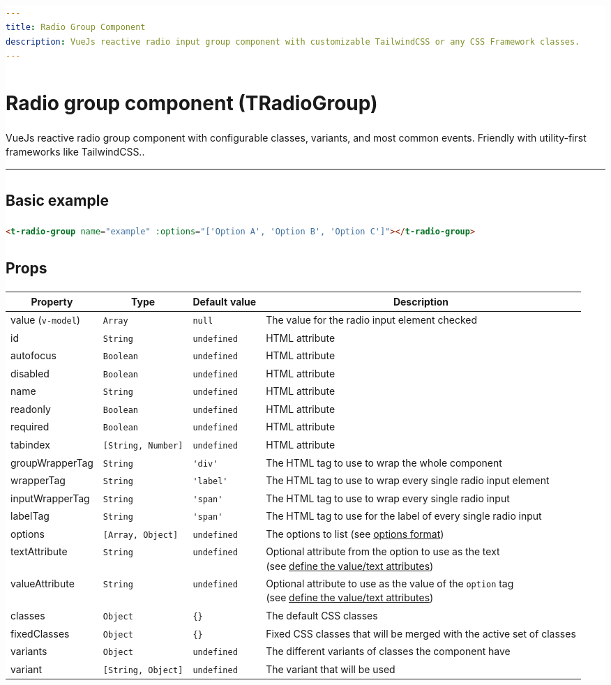```yaml
---
title: Radio Group Component
description: VueJs reactive radio input group component with customizable TailwindCSS or any CSS Framework classes.
---
```


# Radio group component (TRadioGroup)

VueJs reactive radio group component with configurable classes, variants, and most common events. Friendly with utility-first frameworks like TailwindCSS..

<t-radio-group-playground></t-radio-group-playground>

<hr>

## Basic example

```html
<t-radio-group name="example" :options="['Option A', 'Option B', 'Option C']"></t-radio-group>
```

<preview>
<t-radio-group name="example" :options="['Option A', 'Option B', 'Option C']"></t-radio-group>
</preview>

## Props

| Property          | Type               | Default value | Description                                                                                                                                 |
| ----------------- | ------------------ | ------------- | ------------------------------------------------------------------------------------------------------------------------------------------- |
| value (`v-model`) | `Array`            | `null`        | The value for the radio input element checked                                                                                               |
| id                | `String`           | `undefined`   | HTML attribute                                                                                                                              |
| autofocus         | `Boolean`          | `undefined`   | HTML attribute                                                                                                                              |
| disabled          | `Boolean`          | `undefined`   | HTML attribute                                                                                                                              |
| name              | `String`           | `undefined`   | HTML attribute                                                                                                                              |
| readonly          | `Boolean`          | `undefined`   | HTML attribute                                                                                                                              |
| required          | `Boolean`          | `undefined`   | HTML attribute                                                                                                                              |
| tabindex          | `[String, Number]` | `undefined`   | HTML attribute                                                                                                                              |
| groupWrapperTag   | `String`           | `'div'`       | The HTML tag to use to wrap the whole component                                                                                             |
| wrapperTag        | `String`           | `'label'`     | The HTML tag to use to wrap every single radio input element                                                                                |
| inputWrapperTag   | `String`           | `'span'`      | The HTML tag to use to wrap every single radio input                                                                                  |
| labelTag          | `String`           | `'span'`      | The HTML tag to use for the label of every single radio input                                                                               |
| options           | `[Array, Object]`  | `undefined`   | The options to list (see [options format](#options-format))                                                                                 |
| textAttribute     | `String`           | `undefined`   | Optional attribute from the option to use as the text<br />(see [define the value/text attributes](#define-the-valuetext-attributes))       |
| valueAttribute    | `String`           | `undefined`   | Optional attribute to use as the value of the `option` tag <br />(see [define the value/text attributes](#define-the-valuetext-attributes)) |
| classes           | `Object`           | `{}`          | The default CSS classes                                                                                                                     |
| fixedClasses      | `Object`           | `{}`          | Fixed CSS classes that will be merged with the active set of classes                                                                        |
| variants          | `Object`           | `undefined`   | The different variants of classes the component have                                                                                        |
| variant           | `[String, Object]` | `undefined`   | The variant that will be used                                                                                                               |
